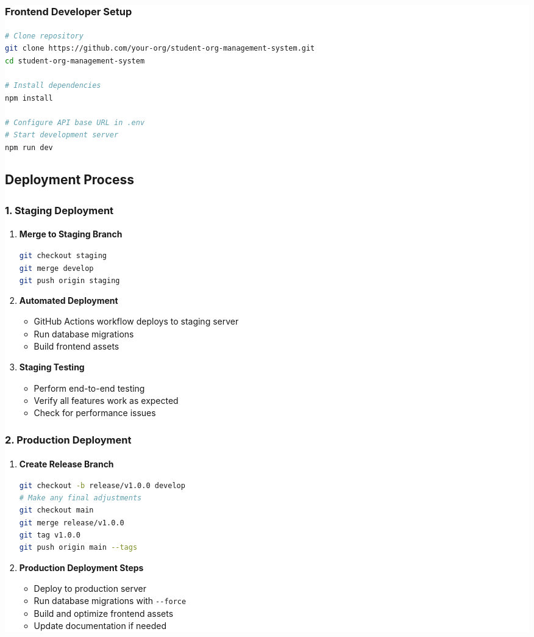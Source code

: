 ### Frontend Developer Setup

```bash
# Clone repository
git clone https://github.com/your-org/student-org-management-system.git
cd student-org-management-system

# Install dependencies
npm install

# Configure API base URL in .env
# Start development server
npm run dev
```

## Deployment Process

### 1. Staging Deployment

1. **Merge to Staging Branch**
   ```bash
   git checkout staging
   git merge develop
   git push origin staging
   ```

2. **Automated Deployment**
   - GitHub Actions workflow deploys to staging server
   - Run database migrations
   - Build frontend assets

3. **Staging Testing**
   - Perform end-to-end testing
   - Verify all features work as expected
   - Check for performance issues

### 2. Production Deployment

1. **Create Release Branch**
   ```bash
   git checkout -b release/v1.0.0 develop
   # Make any final adjustments
   git checkout main
   git merge release/v1.0.0
   git tag v1.0.0
   git push origin main --tags
   ```

2. **Production Deployment Steps**
   - Deploy to production server
   - Run database migrations with `--force`
   - Build and optimize frontend assets
   - Update documentation if needed
